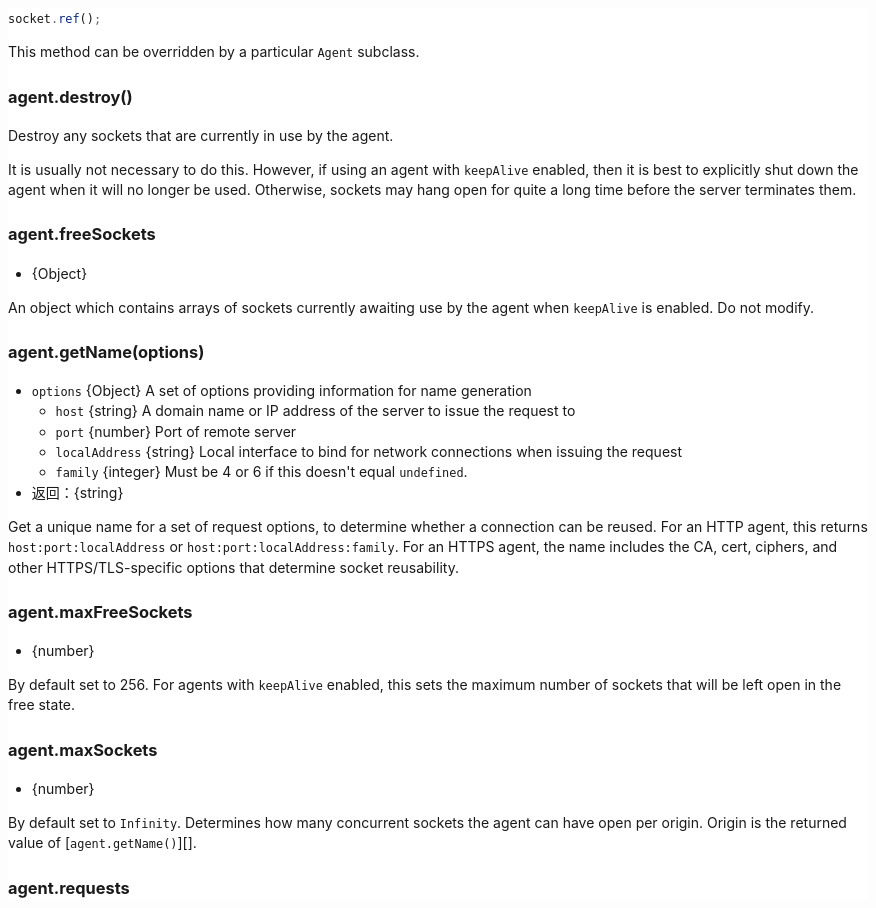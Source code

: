 ```js
socket.ref();
```

This method can be overridden by a particular `Agent` subclass.

### agent.destroy()



Destroy any sockets that are currently in use by the agent.

It is usually not necessary to do this. However, if using an agent with `keepAlive` enabled, then it is best to explicitly shut down the agent when it will no longer be used. Otherwise, sockets may hang open for quite a long time before the server terminates them.

### agent.freeSockets



* {Object}

An object which contains arrays of sockets currently awaiting use by the agent when `keepAlive` is enabled. Do not modify.

### agent.getName(options)



* `options` {Object} A set of options providing information for name generation 
  * `host` {string} A domain name or IP address of the server to issue the request to
  * `port` {number} Port of remote server
  * `localAddress` {string} Local interface to bind for network connections when issuing the request
  * `family` {integer} Must be 4 or 6 if this doesn't equal `undefined`.
* 返回：{string}

Get a unique name for a set of request options, to determine whether a connection can be reused. For an HTTP agent, this returns `host:port:localAddress` or `host:port:localAddress:family`. For an HTTPS agent, the name includes the CA, cert, ciphers, and other HTTPS/TLS-specific options that determine socket reusability.

### agent.maxFreeSockets



* {number}

By default set to 256. For agents with `keepAlive` enabled, this sets the maximum number of sockets that will be left open in the free state.

### agent.maxSockets



* {number}

By default set to `Infinity`. Determines how many concurrent sockets the agent can have open per origin. Origin is the returned value of [`agent.getName()`][].

### agent.requests
